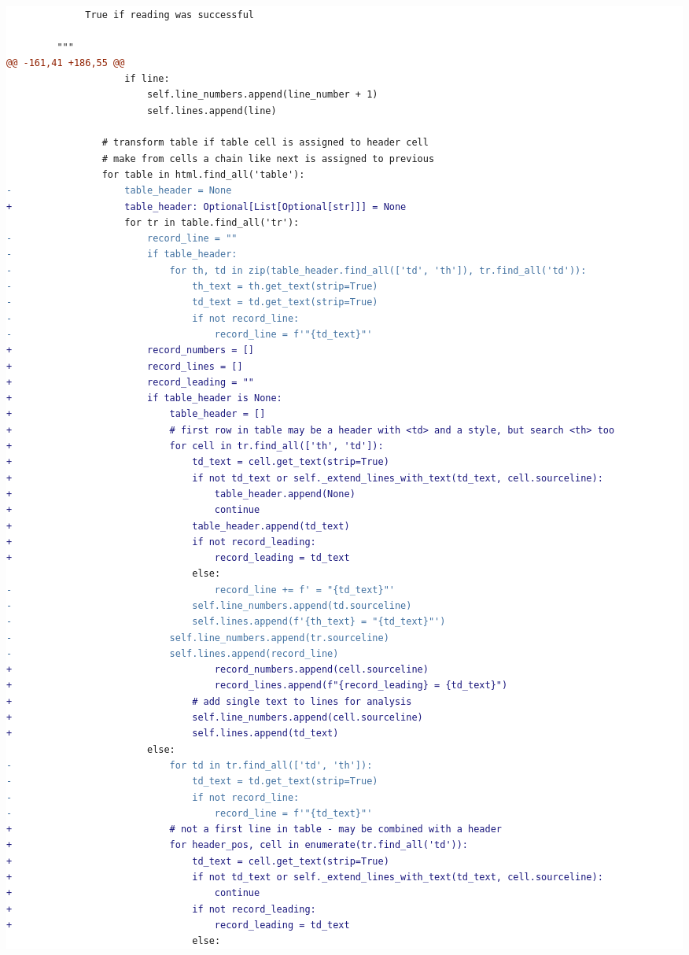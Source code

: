 ```diff
              True if reading was successful
 
         """
@@ -161,41 +186,55 @@
                     if line:
                         self.line_numbers.append(line_number + 1)
                         self.lines.append(line)
 
                 # transform table if table cell is assigned to header cell
                 # make from cells a chain like next is assigned to previous
                 for table in html.find_all('table'):
-                    table_header = None
+                    table_header: Optional[List[Optional[str]]] = None
                     for tr in table.find_all('tr'):
-                        record_line = ""
-                        if table_header:
-                            for th, td in zip(table_header.find_all(['td', 'th']), tr.find_all('td')):
-                                th_text = th.get_text(strip=True)
-                                td_text = td.get_text(strip=True)
-                                if not record_line:
-                                    record_line = f'"{td_text}"'
+                        record_numbers = []
+                        record_lines = []
+                        record_leading = ""
+                        if table_header is None:
+                            table_header = []
+                            # first row in table may be a header with <td> and a style, but search <th> too
+                            for cell in tr.find_all(['th', 'td']):
+                                td_text = cell.get_text(strip=True)
+                                if not td_text or self._extend_lines_with_text(td_text, cell.sourceline):
+                                    table_header.append(None)
+                                    continue
+                                table_header.append(td_text)
+                                if not record_leading:
+                                    record_leading = td_text
                                 else:
-                                    record_line += f' = "{td_text}"'
-                                self.line_numbers.append(td.sourceline)
-                                self.lines.append(f'{th_text} = "{td_text}"')
-                            self.line_numbers.append(tr.sourceline)
-                            self.lines.append(record_line)
+                                    record_numbers.append(cell.sourceline)
+                                    record_lines.append(f"{record_leading} = {td_text}")
+                                # add single text to lines for analysis
+                                self.line_numbers.append(cell.sourceline)
+                                self.lines.append(td_text)
                         else:
-                            for td in tr.find_all(['td', 'th']):
-                                td_text = td.get_text(strip=True)
-                                if not record_line:
-                                    record_line = f'"{td_text}"'
+                            # not a first line in table - may be combined with a header
+                            for header_pos, cell in enumerate(tr.find_all('td')):
+                                td_text = cell.get_text(strip=True)
+                                if not td_text or self._extend_lines_with_text(td_text, cell.sourceline):
+                                    continue
+                                if not record_leading:
+                                    record_leading = td_text
                                 else:
```